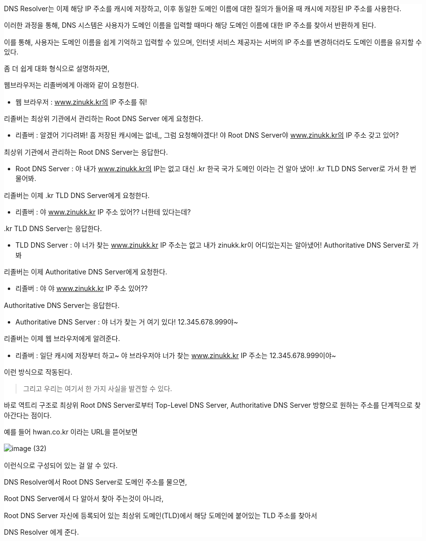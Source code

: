 DNS Resolver는 이제 해당 IP 주소를 캐시에 저장하고, 이후 동일한 도메인 이름에 대한 질의가 들어올 때 캐시에 저장된 IP 주소를 사용한다.

이러한 과정을 통해, DNS 시스템은 사용자가 도메인 이름을 입력할 때마다 해당 도메인 이름에 대한 IP 주소를 찾아서 반환하게 된다.

이를 통해, 사용자는 도메인 이름을 쉽게 기억하고 입력할 수 있으며, 인터넷 서비스 제공자는 서버의 IP 주소를 변경하더라도 도메인 이름을 유지할 수 있다.

좀 더 쉽게 대화 형식으로 설명하자면,

웹브라우저는 리졸버에게 아래와 같이 요청한다.

- 웹 브라우저 : www.zinukk.kr의 IP 주소를 줘!

리졸버는 최상위 기관에서 관리하는 Root DNS Server 에게 요청한다.

- 리졸버 : 알겠어 기다려봐! 흠 저장된 캐시에는 없네,, 그럼 요청해야겠다! 야 Root DNS Server야 www.zinukk.kr의 IP 주소 갖고 있어?

최상위 기관에서 관리하는 Root DNS Server는 응답한다.

- Root DNS Server : 야 내가 www.zinukk.kr의 IP는 없고 대신 .kr 한국 국가 도메인 이라는 건 알아 냈어! .kr TLD DNS Server로 가서 한 번 물어봐.

리졸버는 이제 .kr TLD DNS Server에게 요청한다.

- 리졸버 : 야 www.zinukk.kr IP 주소 있어?? 너한테 있다는데?

.kr TLD DNS Server는 응답한다.

- TLD DNS Server : 야 너가 찾는 www.zinukk.kr IP 주소는 없고 내가 zinukk.kr이 어디있는지는 알아냈어! Authoritative DNS Server로 가봐

리졸버는 이제 Authoritative DNS Server에게 요청한다.

- 리졸버 : 야 야 www.zinukk.kr IP 주소 있어??

Authoritative DNS Server는 응답한다.

- Authoritative DNS Server : 야 너가 찾는 거 여기 있다! 12.345.678.999야~

리졸버는 이제 웹 브라우저에게 알려준다.

- 리졸버 : 일단 캐시에 저장부터 하고~ 야 브라우저야 너가 찾는 www.zinukk.kr IP 주소는 12.345.678.999이야~

이런 방식으로 작동된다.

> 그리고 우리는 여기서 한 가지 사실을 발견할 수 있다.
> 

바로 역트리 구조로 최상위 Root DNS Server로부터 Top-Level DNS Server, Authoritative DNS Server 방향으로 원하는 주소를 단계적으로 찾아간다는 점이다.

예를 들어 hwan.co.kr 이라는 URL을 뜯어보면

![image (32)](https://github.com/42CSstudy/CS-Study/assets/69511382/85750fcc-02b1-489a-b2d7-079f80ed2db8)


이런식으로 구성되어 있는 걸 알 수 있다.

DNS Resolver에서 Root DNS Server로 도메인 주소를 물으면,

Root DNS Server에서 다 알아서 찾아 주는것이 아니라,

Root DNS Server 자신에 등록되어 있는 최상위 도메인(TLD)에서 해당 도메인에 붙어있는 TLD 주소를 찾아서

DNS Resolver 에게 준다.
